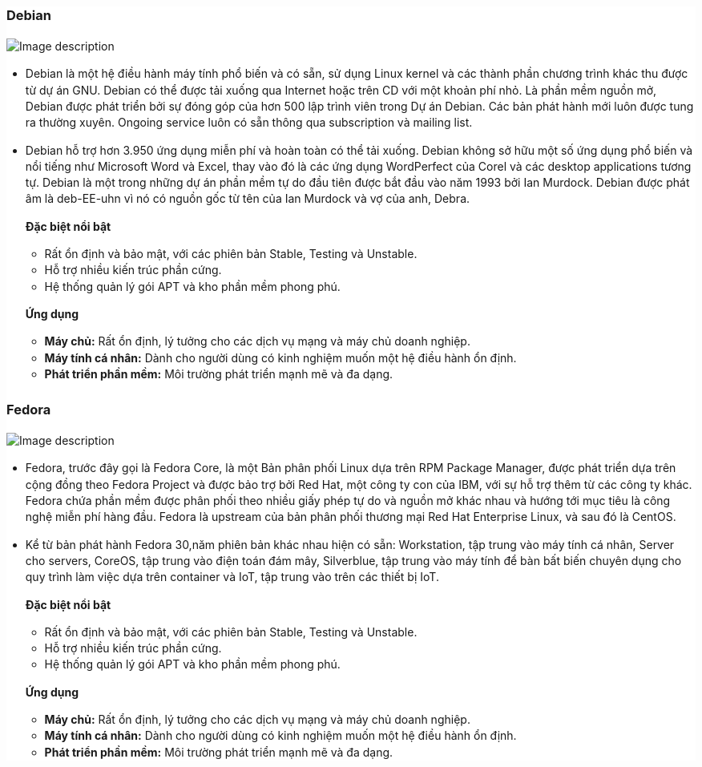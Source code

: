 
### Debian
![Image description](/thuctap/img/Debian.png)

  * Debian là một hệ điều hành máy tính phổ biến và có sẵn, sử dụng Linux kernel và các thành phần chương trình khác thu được từ dự án GNU. Debian có thể được tải xuống qua Internet hoặc trên CD với một khoản phí nhỏ. Là phần mềm nguồn mở, Debian được phát triển bởi sự đóng góp của hơn 500 lập trình viên trong Dự án Debian. Các bản phát hành mới luôn được tung ra thường xuyên. Ongoing service luôn có sẵn thông qua subscription và mailing list.
  
  * Debian hỗ trợ hơn 3.950 ứng dụng miễn phí và hoàn toàn có thể tải xuống. Debian không sở hữu một số ứng dụng phổ biến và nổi tiếng như Microsoft Word và Excel, thay vào đó là các ứng dụng WordPerfect của Corel và các desktop applications tương tự. Debian là một trong những dự án phần mềm tự do đầu tiên được bắt đầu vào năm 1993 bởi Ian Murdock. Debian được phát âm là deb-EE-uhn vì nó có nguồn gốc từ tên của Ian Murdock và vợ của anh, Debra.
  
    **Đặc biệt nổi bật**
    * Rất ổn định và bảo mật, với các phiên bản Stable, Testing và Unstable.
    * Hỗ trợ nhiều kiến trúc phần cứng.
    * Hệ thống quản lý gói APT và kho phần mềm phong phú.
    
    **Ứng dụng**
    * **Máy chủ:** Rất ổn định, lý tưởng cho các dịch vụ mạng và máy chủ doanh nghiệp.
    * **Máy tính cá nhân:** Dành cho người dùng có kinh nghiệm muốn một hệ điều hành ổn định.
    * **Phát triển phần mềm:** Môi trường phát triển mạnh mẽ và đa dạng.

### Fedora
![Image description](/thuctap/img/fedora.png)

  * Fedora, trước đây gọi là Fedora Core, là một Bản phân phối Linux dựa trên RPM Package Manager, được phát triển dựa trên cộng đồng theo Fedora Project và được bảo trợ bởi Red Hat, một công ty con của IBM, với sự hỗ trợ thêm từ các công ty khác. Fedora chứa phần mềm được phân phối theo nhiều giấy phép tự do và nguồn mở khác nhau và hướng tới mục tiêu là công nghệ miễn phí hàng đầu. Fedora là upstream của bản phân phối thương mại Red Hat Enterprise Linux, và sau đó là CentOS.

  * Kể từ bản phát hành Fedora 30,năm phiên bản khác nhau hiện có sẵn: Workstation, tập trung vào máy tính cá nhân, Server cho servers, CoreOS, tập trung vào điện toán đám mây, Silverblue, tập trung vào máy tính để bàn bất biến chuyên dụng cho quy trình làm việc dựa trên container và IoT, tập trung vào trên các thiết bị IoT.
    
    **Đặc biệt nổi bật**
    * Rất ổn định và bảo mật, với các phiên bản Stable, Testing và Unstable.
    * Hỗ trợ nhiều kiến trúc phần cứng.
    * Hệ thống quản lý gói APT và kho phần mềm phong phú.
    
    **Ứng dụng**
    * **Máy chủ:** Rất ổn định, lý tưởng cho các dịch vụ mạng và máy chủ doanh nghiệp.
    * **Máy tính cá nhân:** Dành cho người dùng có kinh nghiệm muốn một hệ điều hành ổn định.
    * **Phát triển phần mềm:** Môi trường phát triển mạnh mẽ và đa dạng.